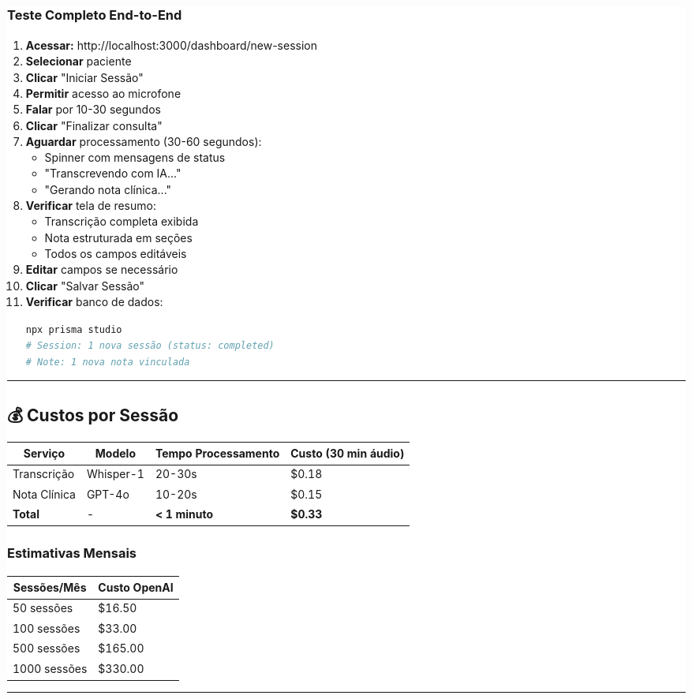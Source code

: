 ### Teste Completo End-to-End

1. **Acessar:** http://localhost:3000/dashboard/new-session
2. **Selecionar** paciente
3. **Clicar** "Iniciar Sessão"
4. **Permitir** acesso ao microfone
5. **Falar** por 10-30 segundos
6. **Clicar** "Finalizar consulta"
7. **Aguardar** processamento (30-60 segundos):
   - Spinner com mensagens de status
   - "Transcrevendo com IA..."
   - "Gerando nota clínica..."
8. **Verificar** tela de resumo:
   - Transcrição completa exibida
   - Nota estruturada em seções
   - Todos os campos editáveis
9. **Editar** campos se necessário
10. **Clicar** "Salvar Sessão"
11. **Verificar** banco de dados:
    ```bash
    npx prisma studio
    # Session: 1 nova sessão (status: completed)
    # Note: 1 nova nota vinculada
    ```

---

## 💰 Custos por Sessão

| Serviço | Modelo | Tempo Processamento | Custo (30 min áudio) |
|---------|--------|-------------------|---------------------|
| Transcrição | Whisper-1 | 20-30s | $0.18 |
| Nota Clínica | GPT-4o | 10-20s | $0.15 |
| **Total** | - | **< 1 minuto** | **$0.33** |

### Estimativas Mensais

| Sessões/Mês | Custo OpenAI |
|-------------|--------------|
| 50 sessões  | $16.50 |
| 100 sessões | $33.00 |
| 500 sessões | $165.00 |
| 1000 sessões | $330.00 |

---